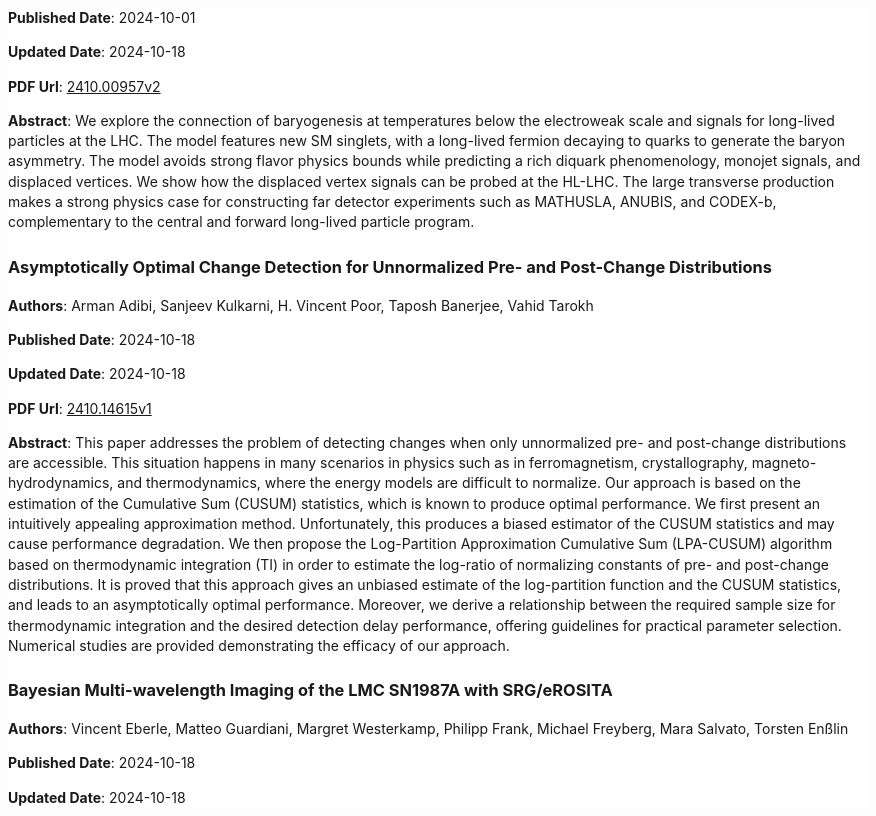 **Published Date**: 2024-10-01

**Updated Date**: 2024-10-18

**PDF Url**: [2410.00957v2](http://arxiv.org/pdf/2410.00957v2)

**Abstract**: We explore the connection of baryogenesis at temperatures below the
electroweak scale and signals for long-lived particles at the LHC. The model
features new SM singlets, with a long-lived fermion decaying to quarks to
generate the baryon asymmetry. The model avoids strong flavor physics bounds
while predicting a rich diquark phenomenology, monojet signals, and displaced
vertices. We show how the displaced vertex signals can be probed at the HL-LHC.
The large transverse production makes a strong physics case for constructing
far detector experiments such as MATHUSLA, ANUBIS, and CODEX-b, complementary
to the central and forward long-lived particle program.


### Asymptotically Optimal Change Detection for Unnormalized Pre- and Post-Change Distributions
**Authors**: Arman Adibi, Sanjeev Kulkarni, H. Vincent Poor, Taposh Banerjee, Vahid Tarokh

**Published Date**: 2024-10-18

**Updated Date**: 2024-10-18

**PDF Url**: [2410.14615v1](http://arxiv.org/pdf/2410.14615v1)

**Abstract**: This paper addresses the problem of detecting changes when only unnormalized
pre- and post-change distributions are accessible. This situation happens in
many scenarios in physics such as in ferromagnetism, crystallography,
magneto-hydrodynamics, and thermodynamics, where the energy models are
difficult to normalize.
  Our approach is based on the estimation of the Cumulative Sum (CUSUM)
statistics, which is known to produce optimal performance. We first present an
intuitively appealing approximation method. Unfortunately, this produces a
biased estimator of the CUSUM statistics and may cause performance degradation.
We then propose the Log-Partition Approximation Cumulative Sum (LPA-CUSUM)
algorithm based on thermodynamic integration (TI) in order to estimate the
log-ratio of normalizing constants of pre- and post-change distributions. It is
proved that this approach gives an unbiased estimate of the log-partition
function and the CUSUM statistics, and leads to an asymptotically optimal
performance. Moreover, we derive a relationship between the required sample
size for thermodynamic integration and the desired detection delay performance,
offering guidelines for practical parameter selection. Numerical studies are
provided demonstrating the efficacy of our approach.


### Bayesian Multi-wavelength Imaging of the LMC SN1987A with SRG/eROSITA
**Authors**: Vincent Eberle, Matteo Guardiani, Margret Westerkamp, Philipp Frank, Michael Freyberg, Mara Salvato, Torsten Enßlin

**Published Date**: 2024-10-18

**Updated Date**: 2024-10-18

